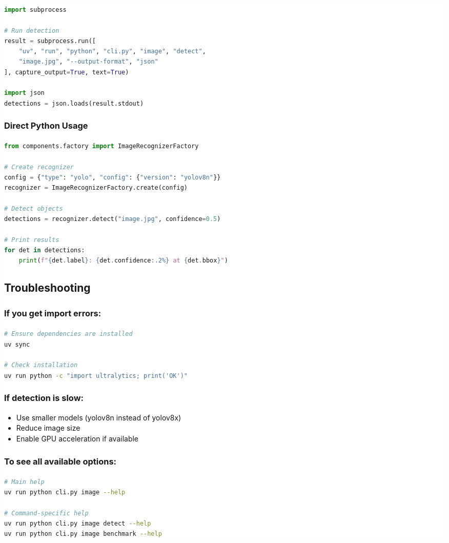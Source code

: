 ```python
import subprocess

# Run detection
result = subprocess.run([
    "uv", "run", "python", "cli.py", "image", "detect",
    "image.jpg", "--output-format", "json"
], capture_output=True, text=True)

import json
detections = json.loads(result.stdout)
```

### Direct Python Usage

```python
from components.factory import ImageRecognizerFactory

# Create recognizer
config = {"type": "yolo", "config": {"version": "yolov8n"}}
recognizer = ImageRecognizerFactory.create(config)

# Detect objects
detections = recognizer.detect("image.jpg", confidence=0.5)

# Print results
for det in detections:
    print(f"{det.label}: {det.confidence:.2%} at {det.bbox}")
```

## Troubleshooting

### If you get import errors:
```bash
# Ensure dependencies are installed
uv sync

# Check installation
uv run python -c "import ultralytics; print('OK')"
```

### If detection is slow:
- Use smaller models (yolov8n instead of yolov8x)
- Reduce image size
- Enable GPU acceleration if available

### To see all available options:
```bash
# Main help
uv run python cli.py image --help

# Command-specific help
uv run python cli.py image detect --help
uv run python cli.py image benchmark --help
```
